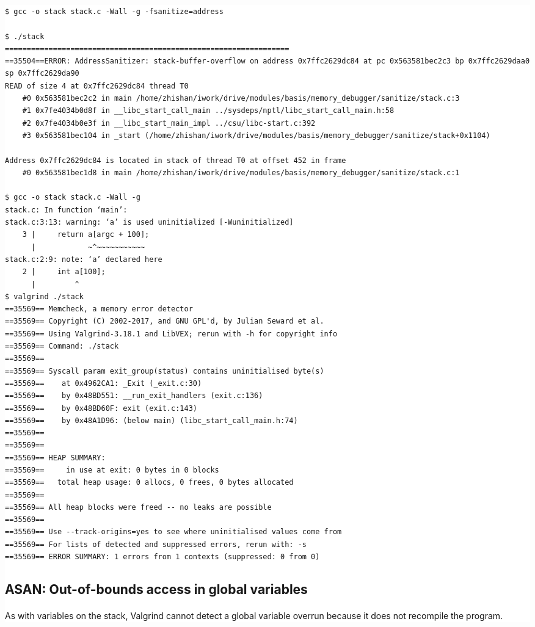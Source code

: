 ```
$ gcc -o stack stack.c -Wall -g -fsanitize=address

$ ./stack 
=================================================================
==35504==ERROR: AddressSanitizer: stack-buffer-overflow on address 0x7ffc2629dc84 at pc 0x563581bec2c3 bp 0x7ffc2629daa0 sp 0x7ffc2629da90
READ of size 4 at 0x7ffc2629dc84 thread T0
    #0 0x563581bec2c2 in main /home/zhishan/iwork/drive/modules/basis/memory_debugger/sanitize/stack.c:3
    #1 0x7fe4034b0d8f in __libc_start_call_main ../sysdeps/nptl/libc_start_call_main.h:58
    #2 0x7fe4034b0e3f in __libc_start_main_impl ../csu/libc-start.c:392
    #3 0x563581bec104 in _start (/home/zhishan/iwork/drive/modules/basis/memory_debugger/sanitize/stack+0x1104)

Address 0x7ffc2629dc84 is located in stack of thread T0 at offset 452 in frame
    #0 0x563581bec1d8 in main /home/zhishan/iwork/drive/modules/basis/memory_debugger/sanitize/stack.c:1

$ gcc -o stack stack.c -Wall -g 
stack.c: In function ‘main’:
stack.c:3:13: warning: ‘a’ is used uninitialized [-Wuninitialized]
    3 |     return a[argc + 100];
      |            ~^~~~~~~~~~~~
stack.c:2:9: note: ‘a’ declared here
    2 |     int a[100];
      |         ^
$ valgrind ./stack 
==35569== Memcheck, a memory error detector
==35569== Copyright (C) 2002-2017, and GNU GPL'd, by Julian Seward et al.
==35569== Using Valgrind-3.18.1 and LibVEX; rerun with -h for copyright info
==35569== Command: ./stack
==35569== 
==35569== Syscall param exit_group(status) contains uninitialised byte(s)
==35569==    at 0x4962CA1: _Exit (_exit.c:30)
==35569==    by 0x48BD551: __run_exit_handlers (exit.c:136)
==35569==    by 0x48BD60F: exit (exit.c:143)
==35569==    by 0x48A1D96: (below main) (libc_start_call_main.h:74)
==35569== 
==35569== 
==35569== HEAP SUMMARY:
==35569==     in use at exit: 0 bytes in 0 blocks
==35569==   total heap usage: 0 allocs, 0 frees, 0 bytes allocated
==35569== 
==35569== All heap blocks were freed -- no leaks are possible
==35569== 
==35569== Use --track-origins=yes to see where uninitialised values come from
==35569== For lists of detected and suppressed errors, rerun with: -s
==35569== ERROR SUMMARY: 1 errors from 1 contexts (suppressed: 0 from 0)
```

## ASAN: Out-of-bounds access in global variables
As with variables on the stack, Valgrind cannot detect a global variable overrun because it does not recompile the program.
